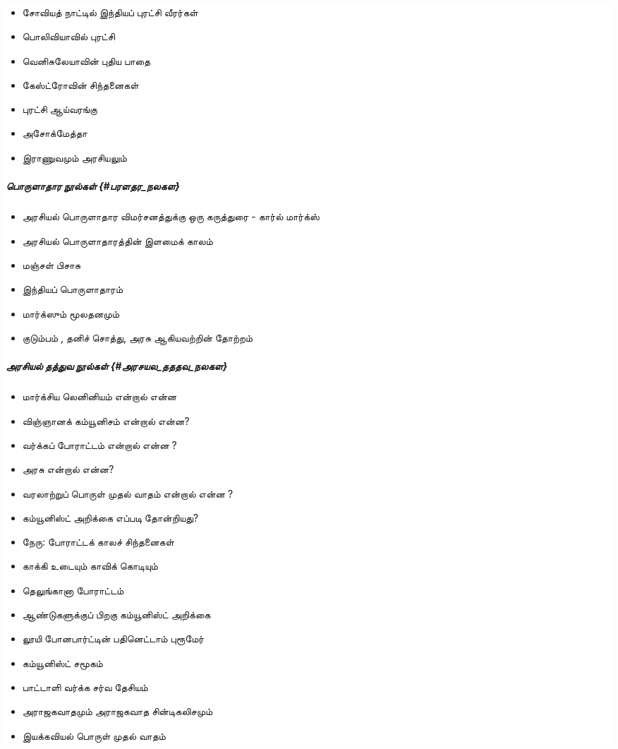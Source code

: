 -   சோவியத் நாட்டில் இந்தியப் புரட்சி வீரர்கள்

-   பொலிவியாவில் புரட்சி

-   வெனிசுலேயாவின் புதிய பாதை

-   கேஸ்ட்ரோவின் சிந்தனைகள்

-   புரட்சி ஆய்வரங்கு

-   அசோக்மேத்தா

-   இராணுவமும் அரசியலும்



##### பொருளாதார நூல்கள் {#பரளதர_நலகள}



-   அரசியல் பொருளாதார விமர்சனத்துக்கு ஒரு கருத்துரை - கார்ல் மார்க்ஸ்

-   அரசியல் பொருளாதாரத்தின் இளமைக் காலம்

-   மஞ்சள் பிசாசு

-   இந்தியப் பொருளாதாரம்

-   மார்க்ஸும் மூலதனமும்

-   குடும்பம் , தனிச் சொத்து, அரசு ஆகியவற்றின் தோற்றம்



##### அரசியல் தத்துவ நூல்கள் {#அரசயல_தததவ_நலகள}



-   மார்க்சிய லெனினியம் என்றால் என்ன

-   விஞ்ஞானக் கம்யூனிசம் என்றால் என்ன?

-   வர்க்கப் போராட்டம் என்றால் என்ன ?

-   அரசு என்றால் என்ன?

-   வரலாற்றுப் பொருள் முதல் வாதம் என்றால் என்ன ?

-   கம்யூனிஸ்ட் அறிக்கை எப்படி தோன்றியது?

-   நேரு: போராட்டக் காலச் சிந்தனைகள்

-   காக்கி உடையும் காவிக் கொடியும்

-   தெலுங்கானா போராட்டம்

-   ஆண்டுகளுக்குப் பிறகு கம்யூனிஸ்ட் அறிக்கை

-   லூயி போனபார்ட்டின் பதினெட்டாம் புரூமேர்

-   கம்யூனிஸ்ட் சமூகம்

-   பாட்டாளி வர்க்க சர்வ தேசியம்

-   அராஜகவாதமும் அராஜகவாத சின்டிகலிசமும்

-   இயக்கவியல் பொருள் முதல் வாதம்
